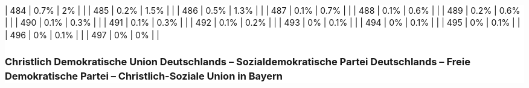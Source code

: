 | 484 | 0.7% | 2% |  |
| 485 | 0.2% | 1.5% |  |
| 486 | 0.5% | 1.3% |  |
| 487 | 0.1% | 0.7% |  |
| 488 | 0.1% | 0.6% |  |
| 489 | 0.2% | 0.6% |  |
| 490 | 0.1% | 0.3% |  |
| 491 | 0.1% | 0.3% |  |
| 492 | 0.1% | 0.2% |  |
| 493 | 0% | 0.1% |  |
| 494 | 0% | 0.1% |  |
| 495 | 0% | 0.1% |  |
| 496 | 0% | 0.1% |  |
| 497 | 0% | 0% |  |

### Christlich Demokratische Union Deutschlands – Sozialdemokratische Partei Deutschlands – Freie Demokratische Partei – Christlich-Soziale Union in Bayern
